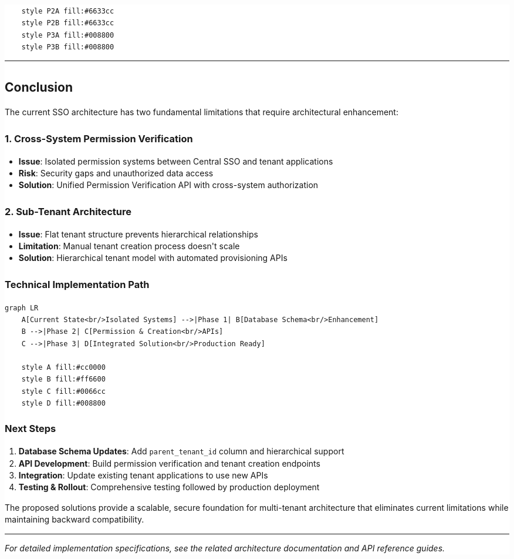 ```mermaid
    style P2A fill:#6633cc
    style P2B fill:#6633cc
    style P3A fill:#008800
    style P3B fill:#008800
```

---

## Conclusion

The current SSO architecture has two fundamental limitations that require architectural enhancement:

### 1. **Cross-System Permission Verification**
- **Issue**: Isolated permission systems between Central SSO and tenant applications
- **Risk**: Security gaps and unauthorized data access
- **Solution**: Unified Permission Verification API with cross-system authorization

### 2. **Sub-Tenant Architecture** 
- **Issue**: Flat tenant structure prevents hierarchical relationships
- **Limitation**: Manual tenant creation process doesn't scale
- **Solution**: Hierarchical tenant model with automated provisioning APIs

### Technical Implementation Path

```mermaid
graph LR
    A[Current State<br/>Isolated Systems] -->|Phase 1| B[Database Schema<br/>Enhancement]
    B -->|Phase 2| C[Permission & Creation<br/>APIs]
    C -->|Phase 3| D[Integrated Solution<br/>Production Ready]
    
    style A fill:#cc0000
    style B fill:#ff6600
    style C fill:#0066cc
    style D fill:#008800
```

### Next Steps

1. **Database Schema Updates**: Add `parent_tenant_id` column and hierarchical support
2. **API Development**: Build permission verification and tenant creation endpoints
3. **Integration**: Update existing tenant applications to use new APIs
4. **Testing & Rollout**: Comprehensive testing followed by production deployment

The proposed solutions provide a scalable, secure foundation for multi-tenant architecture that eliminates current limitations while maintaining backward compatibility.

---

*For detailed implementation specifications, see the related architecture documentation and API reference guides.*